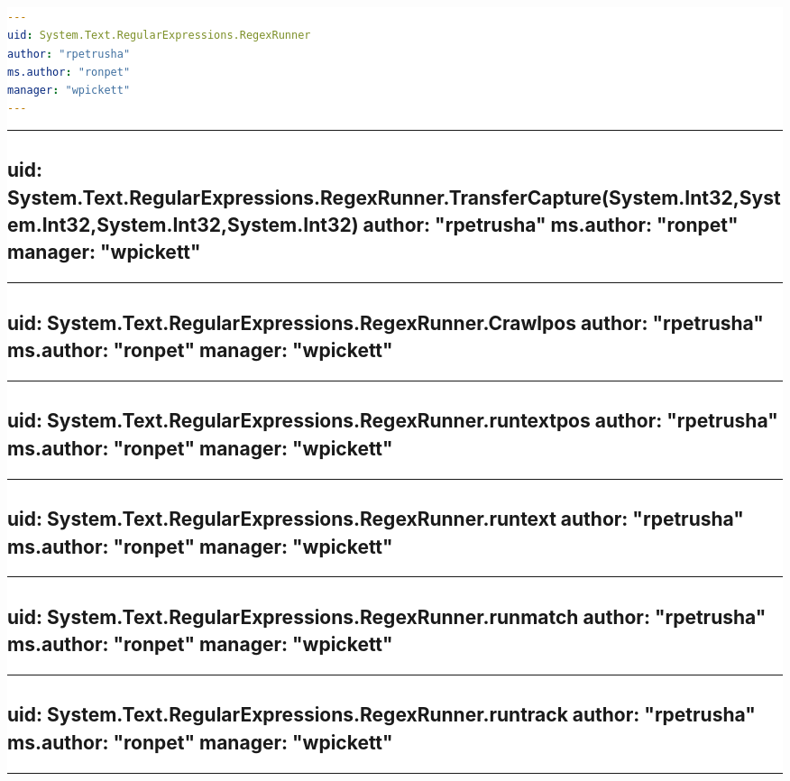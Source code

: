 ```yaml
---
uid: System.Text.RegularExpressions.RegexRunner
author: "rpetrusha"
ms.author: "ronpet"
manager: "wpickett"
---
```


---
uid: System.Text.RegularExpressions.RegexRunner.TransferCapture(System.Int32,System.Int32,System.Int32,System.Int32)
author: "rpetrusha"
ms.author: "ronpet"
manager: "wpickett"
---

---
uid: System.Text.RegularExpressions.RegexRunner.Crawlpos
author: "rpetrusha"
ms.author: "ronpet"
manager: "wpickett"
---

---
uid: System.Text.RegularExpressions.RegexRunner.runtextpos
author: "rpetrusha"
ms.author: "ronpet"
manager: "wpickett"
---

---
uid: System.Text.RegularExpressions.RegexRunner.runtext
author: "rpetrusha"
ms.author: "ronpet"
manager: "wpickett"
---

---
uid: System.Text.RegularExpressions.RegexRunner.runmatch
author: "rpetrusha"
ms.author: "ronpet"
manager: "wpickett"
---

---
uid: System.Text.RegularExpressions.RegexRunner.runtrack
author: "rpetrusha"
ms.author: "ronpet"
manager: "wpickett"
---

---